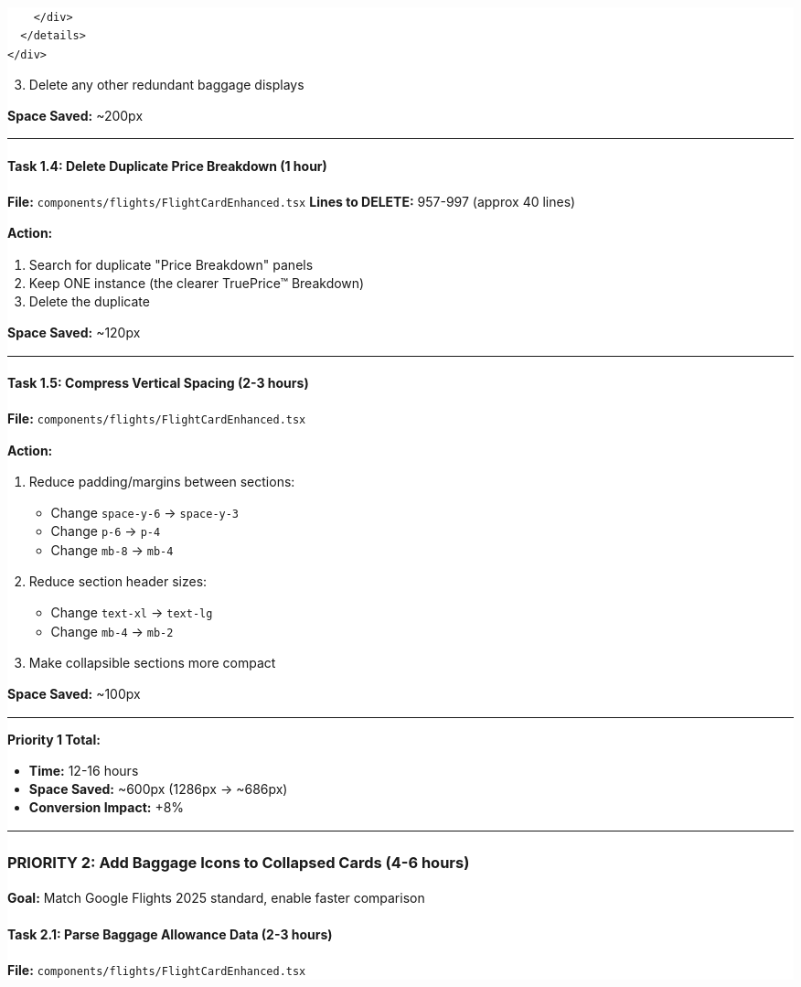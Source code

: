 ```tsx
    </div>
  </details>
</div>
```

3. Delete any other redundant baggage displays

**Space Saved:** ~200px

---

#### Task 1.4: Delete Duplicate Price Breakdown (1 hour)
**File:** `components/flights/FlightCardEnhanced.tsx`
**Lines to DELETE:** 957-997 (approx 40 lines)

**Action:**
1. Search for duplicate "Price Breakdown" panels
2. Keep ONE instance (the clearer TruePrice™ Breakdown)
3. Delete the duplicate

**Space Saved:** ~120px

---

#### Task 1.5: Compress Vertical Spacing (2-3 hours)
**File:** `components/flights/FlightCardEnhanced.tsx`

**Action:**
1. Reduce padding/margins between sections:
   - Change `space-y-6` → `space-y-3`
   - Change `p-6` → `p-4`
   - Change `mb-8` → `mb-4`

2. Reduce section header sizes:
   - Change `text-xl` → `text-lg`
   - Change `mb-4` → `mb-2`

3. Make collapsible sections more compact

**Space Saved:** ~100px

---

**Priority 1 Total:**
- **Time:** 12-16 hours
- **Space Saved:** ~600px (1286px → ~686px)
- **Conversion Impact:** +8%

---

### **PRIORITY 2: Add Baggage Icons to Collapsed Cards** (4-6 hours)

**Goal:** Match Google Flights 2025 standard, enable faster comparison

#### Task 2.1: Parse Baggage Allowance Data (2-3 hours)
**File:** `components/flights/FlightCardEnhanced.tsx`
